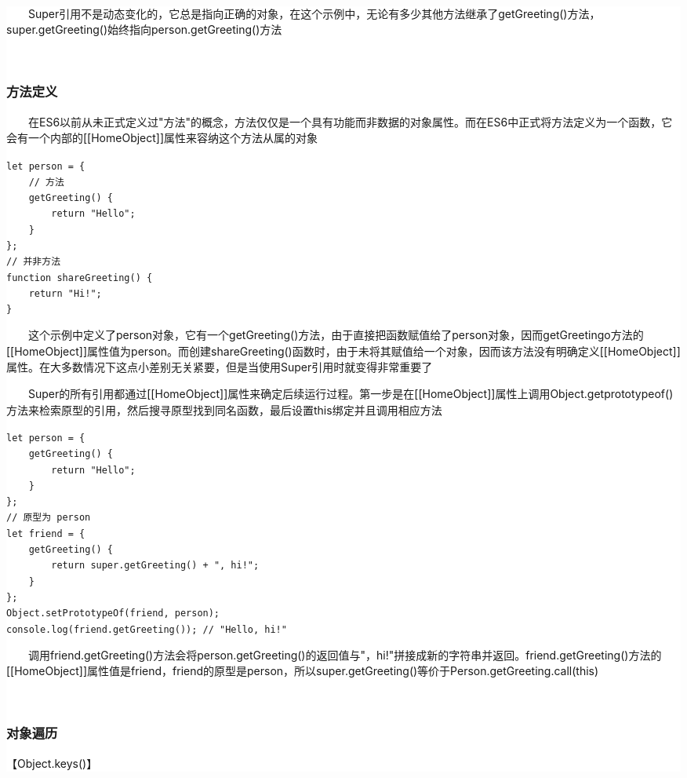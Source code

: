 
　　Super引用不是动态变化的，它总是指向正确的对象，在这个示例中，无论有多少其他方法继承了getGreeting()方法，super.getGreeting()始终指向person.getGreeting()方法

&nbsp;

### 方法定义

　　在ES6以前从未正式定义过"方法"的概念，方法仅仅是一个具有功能而非数据的对象属性。而在ES6中正式将方法定义为一个函数，它会有一个内部的[[HomeObject]]属性来容纳这个方法从属的对象

```
let person = {
    // 方法
    getGreeting() {
        return "Hello";
    }
};
// 并非方法
function shareGreeting() {
    return "Hi!";
}
```


　　这个示例中定义了person对象，它有一个getGreeting()方法，由于直接把函数赋值给了person对象，因而getGreetingo方法的[[HomeObject]]属性值为person。而创建shareGreeting()函数时，由于未将其赋值给一个对象，因而该方法没有明确定义[[HomeObject]]属性。在大多数情况下这点小差别无关紧要，但是当使用Super引用时就变得非常重要了

　　Super的所有引用都通过[[HomeObject]]属性来确定后续运行过程。第一步是在[[HomeObject]]属性上调用Object.getprototypeof()方法来检索原型的引用，然后搜寻原型找到同名函数，最后设置this绑定并且调用相应方法

```
let person = {
    getGreeting() {
        return "Hello";
    }
};
// 原型为 person
let friend = {
    getGreeting() {
        return super.getGreeting() + ", hi!";
    }
};
Object.setPrototypeOf(friend, person);
console.log(friend.getGreeting()); // "Hello, hi!"
```


　　调用friend.getGreeting()方法会将person.getGreeting()的返回值与"，hi!"拼接成新的字符串并返回。friend.getGreeting()方法的[[HomeObject]]属性值是friend，friend的原型是person，所以super.getGreeting()等价于Person.getGreeting.call(this)&nbsp;

&nbsp;

### 对象遍历

【Object.keys()】

